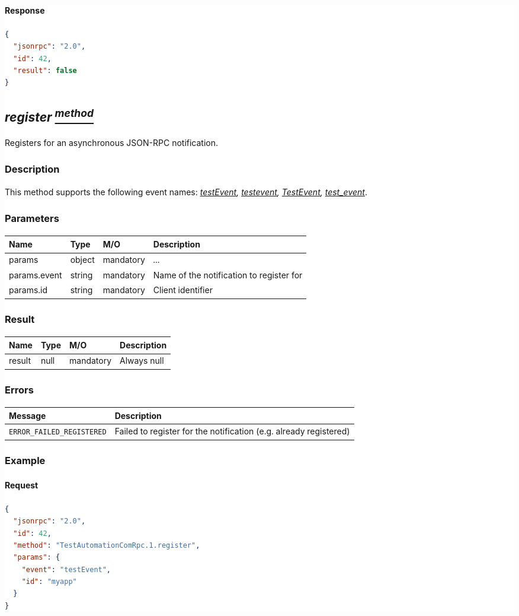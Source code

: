 #### Response

```json
{
  "jsonrpc": "2.0",
  "id": 42,
  "result": false
}
```

<a id="method_register"></a>
## *register [<sup>method</sup>](#head_Methods)*

Registers for an asynchronous JSON-RPC notification.

### Description

This method supports the following event names: *[testEvent](#notification_testEvent), [testevent](#notification_testevent), [TestEvent](#notification_TestEvent), [test_event](#notification_test_event)*.

### Parameters

| Name | Type | M/O | Description |
| :-------- | :-------- | :-------- | :-------- |
| params | object | mandatory | *...* |
| params.event | string | mandatory | Name of the notification to register for |
| params.id | string | mandatory | Client identifier |

### Result

| Name | Type | M/O | Description |
| :-------- | :-------- | :-------- | :-------- |
| result | null | mandatory | Always null |

### Errors

| Message | Description |
| :-------- | :-------- |
| ```ERROR_FAILED_REGISTERED``` | Failed to register for the notification (e.g. already registered) |

### Example

#### Request

```json
{
  "jsonrpc": "2.0",
  "id": 42,
  "method": "TestAutomationComRpc.1.register",
  "params": {
    "event": "testEvent",
    "id": "myapp"
  }
}
```
